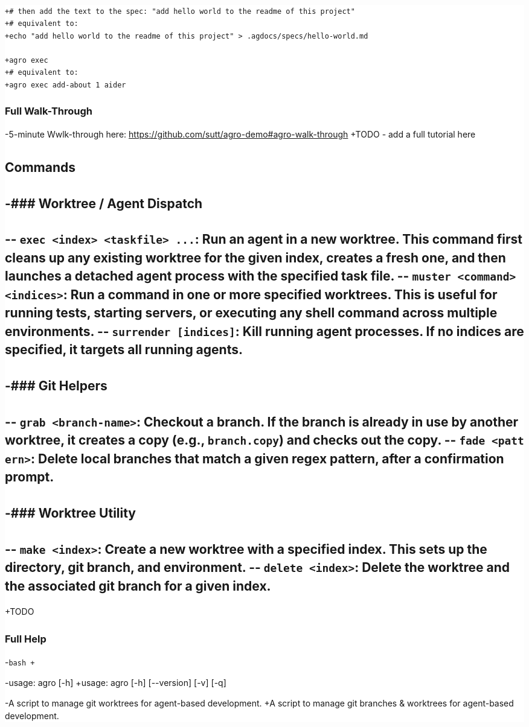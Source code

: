  ```
+# then add the text to the spec: "add hello world to the readme of this project"
+# equivalent to:
+echo "add hello world to the readme of this project" > .agdocs/specs/hello-world.md
 
+agro exec
+# equivalent to:
+agro exec add-about 1 aider
 ```
 
 ### Full Walk-Through
 
-5-minute Wwlk-through here: https://github.com/sutt/agro-demo#agro-walk-through
+TODO - add a full tutorial here
 
 
 ## Commands
 
-### Worktree / Agent Dispatch
-
-- `exec <index> <taskfile> ...`: Run an agent in a new worktree. This command first cleans up any existing worktree for the given index, creates a fresh one, and then launches a detached agent process with the specified task file.
-- `muster <command> <indices>`: Run a command in one or more specified worktrees. This is useful for running tests, starting servers, or executing any shell command across multiple environments.
-- `surrender [indices]`: Kill running agent processes. If no indices are specified, it targets all running agents.
-
-### Git Helpers
-
-- `grab <branch-name>`: Checkout a branch. If the branch is already in use by another worktree, it creates a copy (e.g., `branch.copy`) and checks out the copy.
-- `fade <pattern>`: Delete local branches that match a given regex pattern, after a confirmation prompt.
-
-### Worktree Utility
-
-- `make <index>`: Create a new worktree with a specified index. This sets up the directory, git branch, and environment.
-- `delete <index>`: Delete the worktree and the associated git branch for a given index.
-
+TODO
 
 ### Full Help
 
-```bash
+```
 
-usage: agro [-h]
+usage: agro [-h] [--version] [-v] [-q]
 
-A script to manage git worktrees for agent-based development.
+A script to manage git branches & worktrees for agent-based development.
 